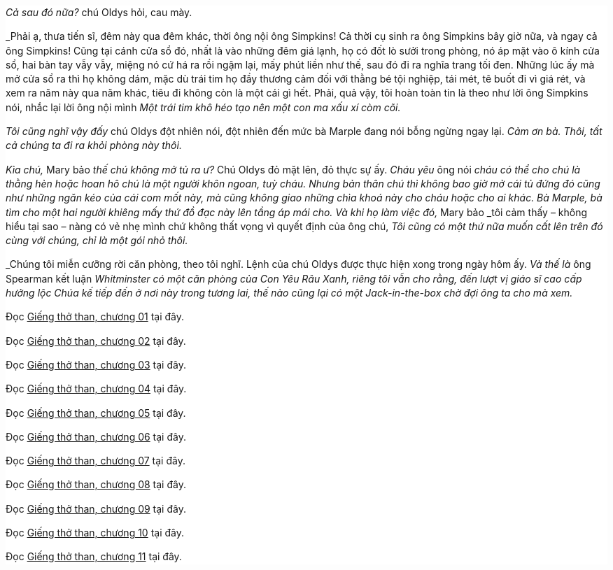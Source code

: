 _Cả sau đó nữa?_ chú Oldys hỏi, cau mày.

_Phải ạ, thưa tiến sĩ, đêm này qua đêm khác, thời ông nội ông Simpkins! Cả thời cụ sinh ra ông Simpkins bây giờ nữa, và ngay cả ông Simpkins! Cũng tại cánh cửa sổ đó, nhất là vào những đêm giá lạnh, họ có đốt lò sưởi trong phòng, nó áp mặt vào ô kính cửa sổ, hai bàn tay vẫy vẫy, miệng nó cứ há ra rồi ngậm lại, mấy phút liền như thế, sau đó đi ra nghĩa trang tối đen. Những lúc ấy mà mở cửa sổ ra thì họ không dám, mặc dù trái tim họ đầy thương cảm đối với thằng bé tội nghiệp, tái mét, tê buốt đi vì giá rét, và xem ra năm này qua năm khác, tiêu đi không còn là một cái gì hết. Phải, quả vậy, tôi hoàn toàn tin là theo như lời ông Simpkins nói, nhắc lại lời ông nội mình _Một trái tim khô héo tạo nên một con ma xấu xí còm cõi._

_Tôi cũng nghĩ vậy đấy_ chú Oldys đột nhiên nói, đột nhiên đến mức bà Marple đang nói bỗng ngừng ngay lại. _Cảm ơn bà. Thôi, tất cả chúng ta đi ra khỏi phòng này thôi._

_Kìa chú,_ Mary bảo _thế chú không mở tủ ra ư?_ Chú Oldys đỏ mặt lên, đỏ thực sự ấy. _Cháu yêu_ ông nói _cháu có thể cho chú là thằng hèn hoặc hoan hô chú là một người khôn ngoan, tuỳ cháu. Nhưng bản thân chú thì không bao giờ mở cái tủ đứng đó cũng như những ngăn kéo của cái com mốt này, mà cũng không giao những chìa khoá này cho cháu hoặc cho ai khác. Bà Marple, bà tìm cho một hai người khiêng mấy thứ đồ đạc này lên tầng áp mái cho._ _Và khi họ làm việc đó,_ Mary bảo _tôi cảm thấy – không hiểu tại sao – nàng có vẻ nhẹ mình chứ không thất vọng vì quyết định của ông chú, _Tôi cũng có một thứ nữa muốn cất lên trên đó cùng với chúng, chỉ là một gói nhỏ thôi._

_Chúng tôi miễn cưỡng rời căn phòng, theo tôi nghĩ. Lệnh của chú Oldys được thực hiện xong trong ngày hôm ấy. _Và thế là_ ông Spearman kết luận _Whitminster có một căn phòng của Con Yêu Râu Xanh, riêng tôi vẫn cho rằng, đến lượt vị giáo sĩ cao cấp hưởng lộc Chúa kế tiếp đến ở nơi này trong tương lai, thế nào cũng lại có một Jack-in-the-box chờ đợi ông ta cho mà xem._

Đọc [Giếng thở than, chương 01](https://nhavantuonglai.com/article/montague-rhodes-james-gieng-tho-than-chuong-01) tại đây.

Đọc [Giếng thở than, chương 02](https://nhavantuonglai.com/article/montague-rhodes-james-gieng-tho-than-chuong-02) tại đây.

Đọc [Giếng thở than, chương 03](https://nhavantuonglai.com/article/montague-rhodes-james-gieng-tho-than-chuong-03) tại đây.

Đọc [Giếng thở than, chương 04](https://nhavantuonglai.com/article/montague-rhodes-james-gieng-tho-than-chuong-04) tại đây.

Đọc [Giếng thở than, chương 05](https://nhavantuonglai.com/article/montague-rhodes-james-gieng-tho-than-chuong-05) tại đây.

Đọc [Giếng thở than, chương 06](https://nhavantuonglai.com/article/montague-rhodes-james-gieng-tho-than-chuong-06) tại đây.

Đọc [Giếng thở than, chương 07](https://nhavantuonglai.com/article/montague-rhodes-james-gieng-tho-than-chuong-07) tại đây.

Đọc [Giếng thở than, chương 08](https://nhavantuonglai.com/article/montague-rhodes-james-gieng-tho-than-chuong-08) tại đây.

Đọc [Giếng thở than, chương 09](https://nhavantuonglai.com/article/montague-rhodes-james-gieng-tho-than-chuong-09) tại đây.

Đọc [Giếng thở than, chương 10](https://nhavantuonglai.com/article/montague-rhodes-james-gieng-tho-than-chuong-10) tại đây.

Đọc [Giếng thở than, chương 11](https://nhavantuonglai.com/article/montague-rhodes-james-gieng-tho-than-chuong-11) tại đây.
